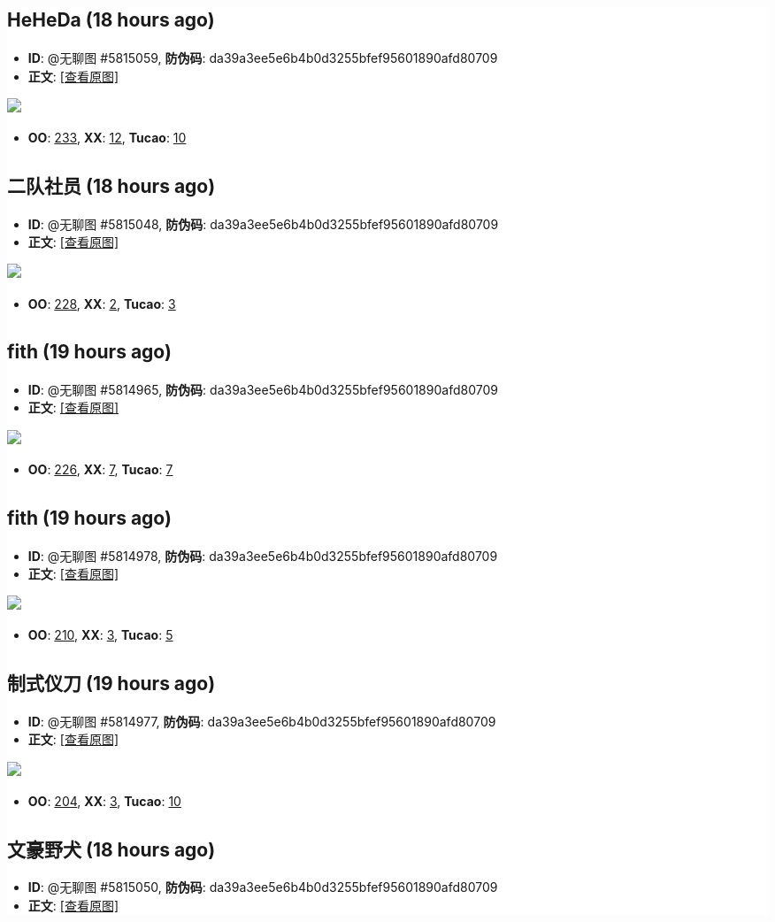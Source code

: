 ## HeHeDa (18 hours ago) 

- **ID**: @无聊图 #5815059, **防伪码**: da39a3ee5e6b4b0d3255bfef95601890afd80709
- **正文**: [[查看原图]](//img.toto.im/large/008BCM62ly1hwoyenaaytj30fa0bo77i.jpg)  

![](https://img.toto.im/mw600/008BCM62ly1hwoyenaaytj30fa0bo77i.jpg)
- **OO**: [233](https://jandan.net/t/5815059#tucao-like), **XX**: [12](https://jandan.net/t/5815059#tucao-unlike), **Tucao**: [10](https://jandan.net/t/5815059#tucao-list)

## 二队社员 (18 hours ago) 

- **ID**: @无聊图 #5815048, **防伪码**: da39a3ee5e6b4b0d3255bfef95601890afd80709
- **正文**: [[查看原图]](//img.toto.im/large/008BCM62ly1hwoxxrmb4og306a0b4b2f.gif)  

![](https://img.toto.im/large/008BCM62ly1hwoxxrmb4og306a0b4b2f.gif)
- **OO**: [228](https://jandan.net/t/5815048#tucao-like), **XX**: [2](https://jandan.net/t/5815048#tucao-unlike), **Tucao**: [3](https://jandan.net/t/5815048#tucao-list)

## fith (19 hours ago) 

- **ID**: @无聊图 #5814965, **防伪码**: da39a3ee5e6b4b0d3255bfef95601890afd80709
- **正文**: [[查看原图]](//img.toto.im/large/008BCM62ly1hwovzau7ezg30b40aphdv.gif)  

![](https://img.toto.im/large/008BCM62ly1hwovzau7ezg30b40aphdv.gif)
- **OO**: [226](https://jandan.net/t/5814965#tucao-like), **XX**: [7](https://jandan.net/t/5814965#tucao-unlike), **Tucao**: [7](https://jandan.net/t/5814965#tucao-list)

## fith (19 hours ago) 

- **ID**: @无聊图 #5814978, **防伪码**: da39a3ee5e6b4b0d3255bfef95601890afd80709
- **正文**: [[查看原图]](//img.toto.im/large/008BCM62ly1hwow7yw2xjg30a008vb2b.gif)  

![](https://img.toto.im/large/008BCM62ly1hwow7yw2xjg30a008vb2b.gif)
- **OO**: [210](https://jandan.net/t/5814978#tucao-like), **XX**: [3](https://jandan.net/t/5814978#tucao-unlike), **Tucao**: [5](https://jandan.net/t/5814978#tucao-list)

## 制式仪刀 (19 hours ago) 

- **ID**: @无聊图 #5814977, **防伪码**: da39a3ee5e6b4b0d3255bfef95601890afd80709
- **正文**: [[查看原图]](//img.toto.im/large/008BCM62ly1hwow9bkig2j30u01400v7.jpg)  

![](https://img.toto.im/mw600/008BCM62ly1hwow9bkig2j30u01400v7.jpg)
- **OO**: [204](https://jandan.net/t/5814977#tucao-like), **XX**: [3](https://jandan.net/t/5814977#tucao-unlike), **Tucao**: [10](https://jandan.net/t/5814977#tucao-list)

## 文豪野犬 (18 hours ago) 

- **ID**: @无聊图 #5815050, **防伪码**: da39a3ee5e6b4b0d3255bfef95601890afd80709
- **正文**: [[查看原图]](//img.toto.im/large/008wI6Faly1hwoy079kqmj30m40wegvl.jpg)  
